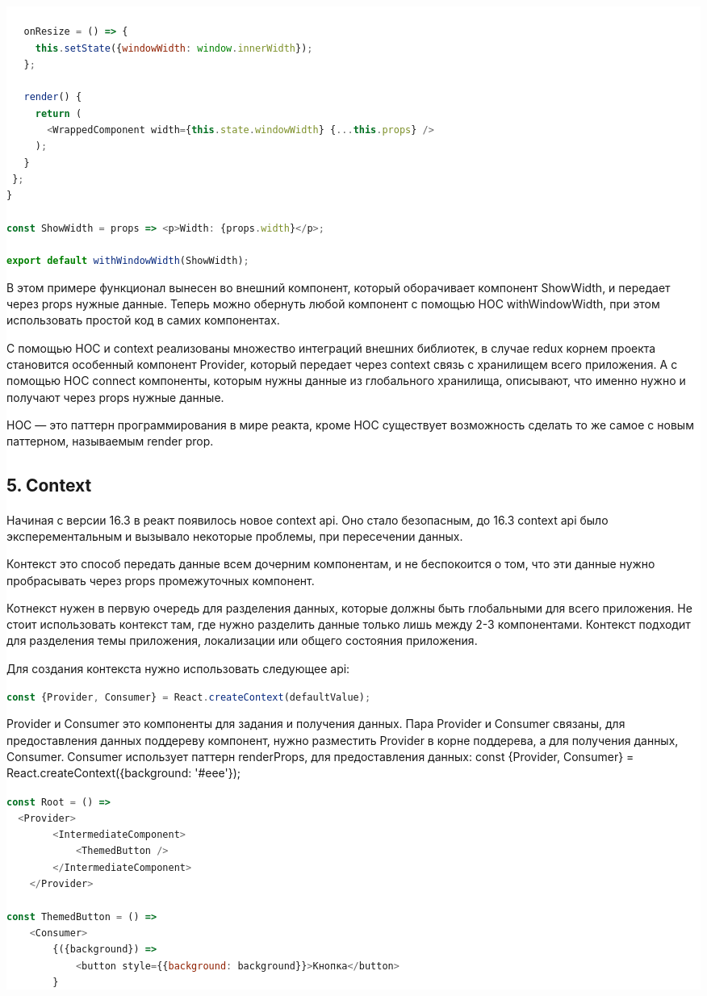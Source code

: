```js

   onResize = () => {
     this.setState({windowWidth: window.innerWidth});
   };

   render() {
     return (
       <WrappedComponent width={this.state.windowWidth} {...this.props} />
     );
   }
 };
}

const ShowWidth = props => <p>Width: {props.width}</p>;

export default withWindowWidth(ShowWidth);
```

В этом примере функционал вынесен во внешний компонент, который оборачивает компонент ShowWidth, и передает через props нужные данные. Теперь можно обернуть любой компонент с помощью HOC withWindowWidth, при этом использовать простой код в самих компонентах.

С помощью HOC и context реализованы множество интеграций внешних библиотек, в случае redux корнем проекта становится особенный компонент Provider, который передает через context связь с хранилищем всего приложения. А с помощью HOC connect компоненты, которым нужны данные из глобального хранилища, описывают, что именно нужно и получают через props нужные данные.

HOC — это паттерн программирования в мире реакта, кроме HOC существует возможность сделать то же самое с новым паттерном, называемым render prop.

## **5.** Context

Начиная с версии 16.3 в реакт появилось новое context api. Оно стало безопасным, до 16.3 context api было эксперементальным и вызывало некоторые проблемы, при пересечении данных.

Контекст это способ передать данные всем дочерним компонентам, и не беспокоится о том, что эти данные нужно пробрасывать через props промежуточных компонент.

Котнекст нужен в первую очередь для разделения данных, которые должны быть глобальными для всего приложения. Не стоит использовать контекст там, где нужно разделить данные только лишь между 2-3 компонентами. Контекст подходит для разделения темы приложения, локализации или общего состояния приложения.

Для создания контекста нужно использовать следующее api:

```js
const {Provider, Consumer} = React.createContext(defaultValue);
```

Provider и Consumer это компоненты для задания и получения данных. Пара Provider и Consumer связаны, для предоставления данных поддереву компонент, нужно разместить Provider в корне поддерева, а для получения данных, Consumer. Consumer использует паттерн renderProps, для предоставления данных:
const {Provider, Consumer} = React.createContext({background: '#eee'});

```js
const Root = () => 
  <Provider>
		<IntermediateComponent>
			<ThemedButton />
		</IntermediateComponent>
	</Provider>

const ThemedButton = () =>
	<Consumer>
		{({background}) =>
			<button style={{background: background}}>Кнопка</button>
		}
```
